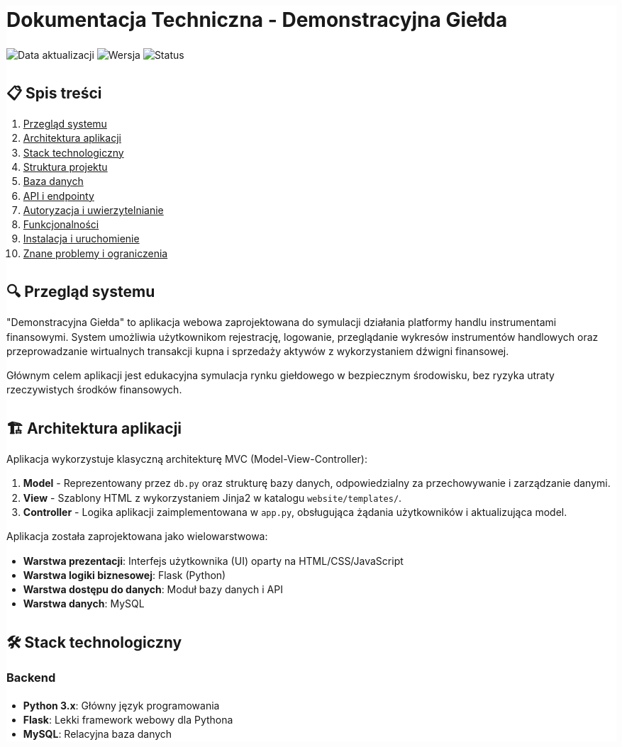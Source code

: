 # Dokumentacja Techniczna - Demonstracyjna Giełda

![Data aktualizacji](https://img.shields.io/badge/Data_aktualizacji-2025--04--24-brightgreen)
![Wersja](https://img.shields.io/badge/Wersja-1.0-brightgreen)
![Status](https://img.shields.io/badge/Status-Produkcyjny-success)

## 📋 Spis treści

1. [Przegląd systemu](#-przegląd-systemu)
2. [Architektura aplikacji](#-architektura-aplikacji)
3. [Stack technologiczny](#-stack-technologiczny)
4. [Struktura projektu](#-struktura-projektu)
5. [Baza danych](#-baza-danych)
6. [API i endpointy](#-api-i-endpointy)
7. [Autoryzacja i uwierzytelnianie](#-autoryzacja-i-uwierzytelnianie)
8. [Funkcjonalności](#-funkcjonalności)
9. [Instalacja i uruchomienie](#-instalacja-i-uruchomienie)
10. [Znane problemy i ograniczenia](#-znane-problemy-i-ograniczenia)

## 🔍 Przegląd systemu

"Demonstracyjna Giełda" to aplikacja webowa zaprojektowana do symulacji działania platformy handlu instrumentami finansowymi. System umożliwia użytkownikom rejestrację, logowanie, przeglądanie wykresów instrumentów handlowych oraz przeprowadzanie wirtualnych transakcji kupna i sprzedaży aktywów z wykorzystaniem dźwigni finansowej.

Głównym celem aplikacji jest edukacyjna symulacja rynku giełdowego w bezpiecznym środowisku, bez ryzyka utraty rzeczywistych środków finansowych.

## 🏗 Architektura aplikacji

Aplikacja wykorzystuje klasyczną architekturę MVC (Model-View-Controller):

1. **Model** - Reprezentowany przez `db.py` oraz strukturę bazy danych, odpowiedzialny za przechowywanie i zarządzanie danymi.
2. **View** - Szablony HTML z wykorzystaniem Jinja2 w katalogu `website/templates/`.
3. **Controller** - Logika aplikacji zaimplementowana w `app.py`, obsługująca żądania użytkowników i aktualizująca model.

Aplikacja została zaprojektowana jako wielowarstwowa:
- **Warstwa prezentacji**: Interfejs użytkownika (UI) oparty na HTML/CSS/JavaScript
- **Warstwa logiki biznesowej**: Flask (Python)
- **Warstwa dostępu do danych**: Moduł bazy danych i API
- **Warstwa danych**: MySQL

## 🛠 Stack technologiczny

### Backend
- **Python 3.x**: Główny język programowania
- **Flask**: Lekki framework webowy dla Pythona
- **MySQL**: Relacyjna baza danych

